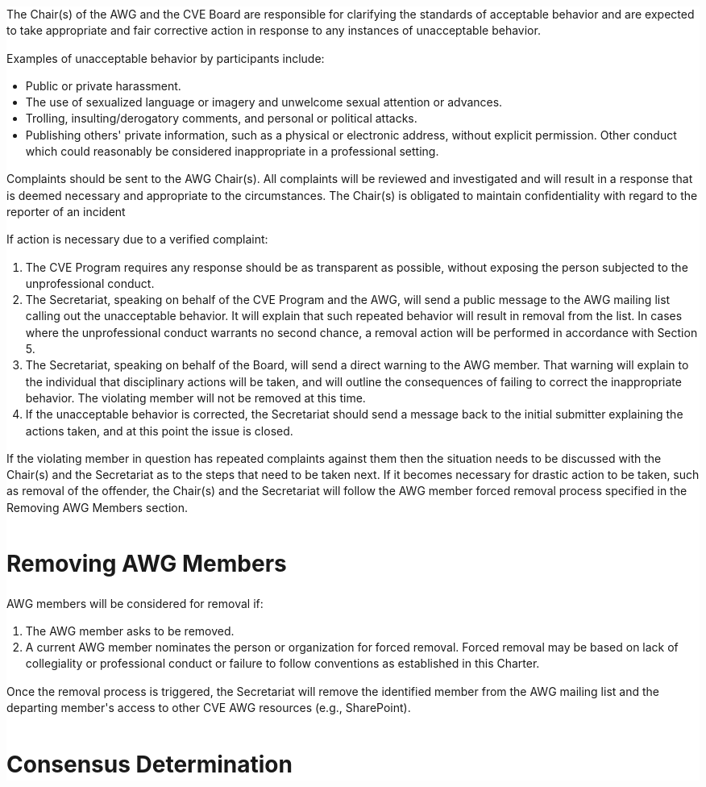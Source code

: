 The Chair(s) of the AWG and the CVE Board are responsible for clarifying the standards of acceptable behavior and are expected to take appropriate and fair corrective action in response to any instances of unacceptable behavior.­­­

Examples of unacceptable behavior by participants include:

- Public or private harassment.
- The use of sexualized language or imagery and unwelcome sexual attention or advances.
- Trolling, insulting/derogatory comments, and personal or political attacks.
- Publishing others&#39; private information, such as a physical or electronic address, without explicit permission. Other conduct which could reasonably be considered inappropriate in a professional setting.

Complaints should be sent to the AWG Chair(s). All complaints will be reviewed and investigated and will result in a response that is deemed necessary and appropriate to the circumstances. The Chair(s) is obligated to maintain confidentiality with regard to the reporter of an incident

If action is necessary due to a verified complaint:

1. The CVE Program requires any response should be as transparent as possible, without exposing the person subjected to the unprofessional conduct.
2. The Secretariat, speaking on behalf of the CVE Program and the AWG, will send a public message to the AWG mailing list calling out the unacceptable behavior. It will explain that such repeated behavior will result in removal from the list. In cases where the unprofessional conduct warrants no second chance, a removal action will be performed in accordance with Section 5.
3. The Secretariat, speaking on behalf of the Board, will send a direct warning to the AWG member. That warning will explain to the individual that disciplinary actions will be taken, and will outline the consequences of failing to correct the inappropriate behavior. The violating member will not be removed at this time.
4. If the unacceptable behavior is corrected, the Secretariat should send a message back to the initial submitter explaining the actions taken, and at this point the issue is closed.

If the violating member in question has repeated complaints against them then the situation needs to be discussed with the Chair(s) and the Secretariat as to the steps that need to be taken next. If it becomes necessary for drastic action to be taken, such as removal of the offender, the Chair(s) and the Secretariat will follow the AWG member forced removal process specified in the Removing AWG Members section.


# Removing AWG Members

AWG members will be considered for removal if:

1. The AWG member asks to be removed.
2. A current AWG member nominates the person or organization for forced removal. Forced removal may be based on lack of collegiality or professional conduct or failure to follow conventions as established in this Charter.

Once the removal process is triggered, the Secretariat will remove the identified member from the AWG mailing list and the departing member&#39;s access to other CVE AWG resources (e.g., SharePoint).


# Consensus Determination
